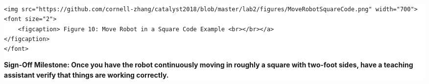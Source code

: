     <img src="https://github.com/cornell-zhang/catalyst2018/blob/master/lab2/figures/MoveRobotSquareCode.png" width="700">
    <font size="2">
        <figcaption> Figure 10: Move Robot in a Square Code Example <br></br></a>
    </figcaption>
    </font>
</figure>

**Sign-Off Milestone: Once you have the robot continuously moving in roughly a square with two-foot sides, have a teaching assistant verify that things are working correctly.**
